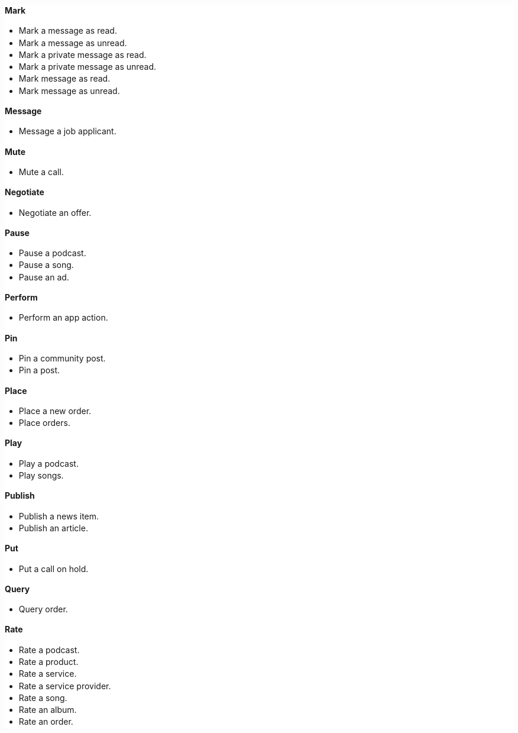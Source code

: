 **Mark**

*   Mark a message as read.
*   Mark a message as unread.
*   Mark a private message as read.
*   Mark a private message as unread.
*   Mark message as read.
*   Mark message as unread.

**Message**

*   Message a job applicant.

**Mute**

*   Mute a call.

**Negotiate**

*   Negotiate an offer.

**Pause**

*   Pause a podcast.
*   Pause a song.
*   Pause an ad.

**Perform**

*   Perform an app action.

**Pin**

*   Pin a community post.
*   Pin a post.

**Place**

*   Place a new order.
*   Place orders.

**Play**

*   Play a podcast.
*   Play songs.

**Publish**

*   Publish a news item.
*   Publish an article.

**Put**

*   Put a call on hold.

**Query**

*   Query order.

**Rate**

*   Rate a podcast.
*   Rate a product.
*   Rate a service.
*   Rate a service provider.
*   Rate a song.
*   Rate an album.
*   Rate an order.
